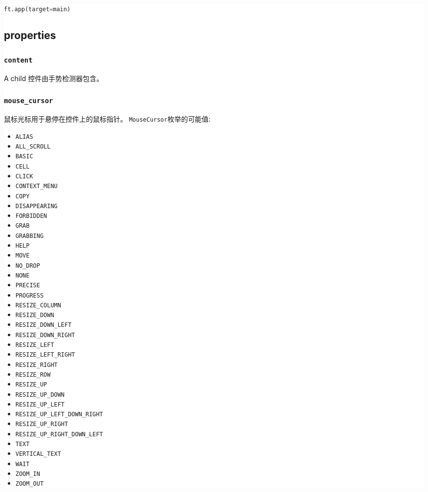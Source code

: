 ```python
ft.app(target=main)
```

  </TabItem>
</Tabs>

## properties

### `content`

A child 控件由手势检测器包含。

### `mouse_cursor`

鼠标光标用于悬停在控件上的鼠标指针。 `MouseCursor`枚举的可能值:

- `ALIAS`
- `ALL_SCROLL`
- `BASIC`
- `CELL`
- `CLICK`
- `CONTEXT_MENU`
- `COPY`
- `DISAPPEARING`
- `FORBIDDEN`
- `GRAB`
- `GRABBING`
- `HELP`
- `MOVE`
- `NO_DROP`
- `NONE`
- `PRECISE`
- `PROGRESS`
- `RESIZE_COLUMN`
- `RESIZE_DOWN`
- `RESIZE_DOWN_LEFT`
- `RESIZE_DOWN_RIGHT`
- `RESIZE_LEFT`
- `RESIZE_LEFT_RIGHT`
- `RESIZE_RIGHT`
- `RESIZE_ROW`
- `RESIZE_UP`
- `RESIZE_UP_DOWN`
- `RESIZE_UP_LEFT`
- `RESIZE_UP_LEFT_DOWN_RIGHT`
- `RESIZE_UP_RIGHT`
- `RESIZE_UP_RIGHT_DOWN_LEFT`
- `TEXT`
- `VERTICAL_TEXT`
- `WAIT`
- `ZOOM_IN`
- `ZOOM_OUT`
